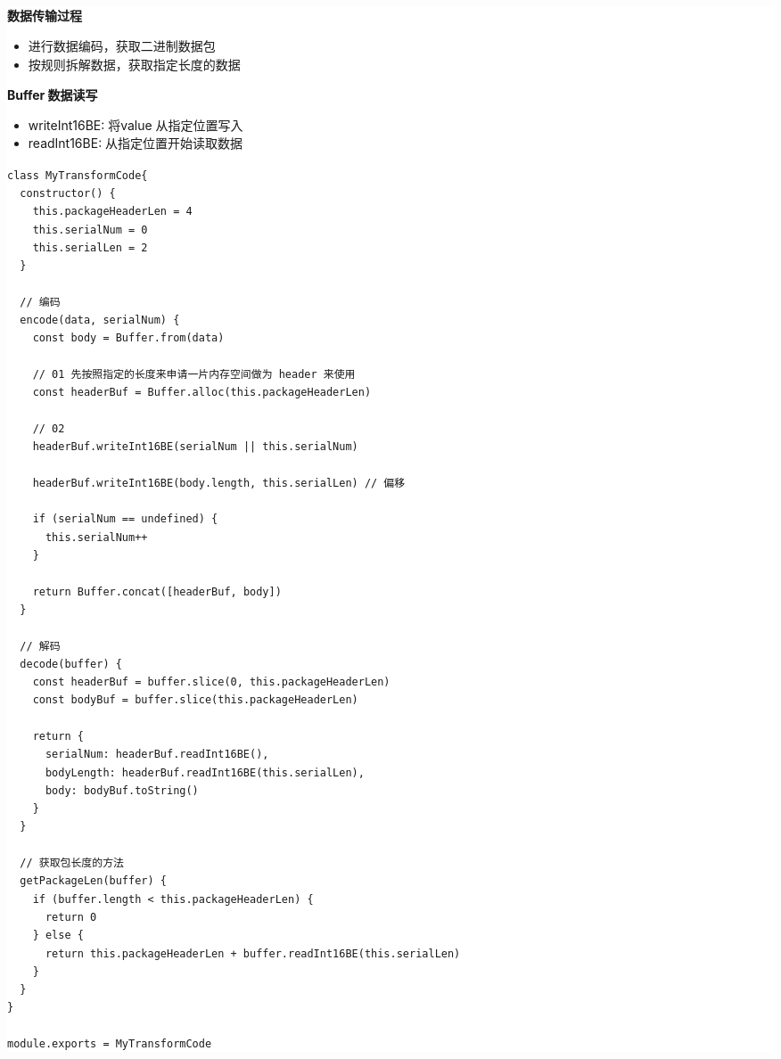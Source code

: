 **数据传输过程**

- 进行数据编码，获取二进制数据包
- 按规则拆解数据，获取指定长度的数据

**Buffer 数据读写**

- writeInt16BE: 将value 从指定位置写入
- readInt16BE: 从指定位置开始读取数据

```
class MyTransformCode{
  constructor() {
    this.packageHeaderLen = 4
    this.serialNum = 0
    this.serialLen = 2
  }

  // 编码
  encode(data, serialNum) {
    const body = Buffer.from(data)

    // 01 先按照指定的长度来申请一片内存空间做为 header 来使用
    const headerBuf = Buffer.alloc(this.packageHeaderLen)

    // 02 
    headerBuf.writeInt16BE(serialNum || this.serialNum)

    headerBuf.writeInt16BE(body.length, this.serialLen) // 偏移

    if (serialNum == undefined) {
      this.serialNum++
    }

    return Buffer.concat([headerBuf, body])
  }

  // 解码
  decode(buffer) {
    const headerBuf = buffer.slice(0, this.packageHeaderLen)
    const bodyBuf = buffer.slice(this.packageHeaderLen)

    return {
      serialNum: headerBuf.readInt16BE(),
      bodyLength: headerBuf.readInt16BE(this.serialLen),
      body: bodyBuf.toString()
    }
  }

  // 获取包长度的方法
  getPackageLen(buffer) {
    if (buffer.length < this.packageHeaderLen) {
      return 0
    } else {
      return this.packageHeaderLen + buffer.readInt16BE(this.serialLen)
    }
  }
}

module.exports = MyTransformCode
```


  [Symbol(kCapture)]: false